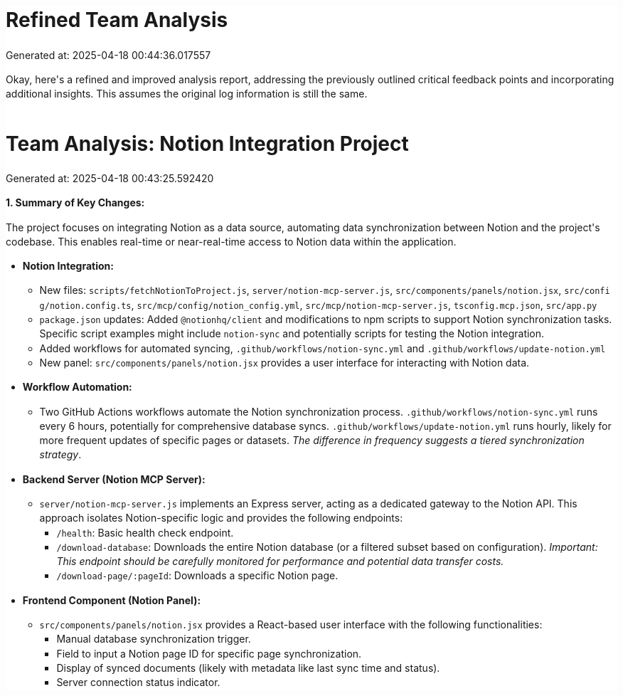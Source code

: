 # Refined Team Analysis
Generated at: 2025-04-18 00:44:36.017557

Okay, here's a refined and improved analysis report, addressing the previously outlined critical feedback points and incorporating additional insights. This assumes the original log information is still the same.

# Team Analysis: Notion Integration Project

Generated at: 2025-04-18 00:43:25.592420

**1. Summary of Key Changes:**

The project focuses on integrating Notion as a data source, automating data synchronization between Notion and the project's codebase. This enables real-time or near-real-time access to Notion data within the application.

*   **Notion Integration:**
    *   New files: `scripts/fetchNotionToProject.js`, `server/notion-mcp-server.js`, `src/components/panels/notion.jsx`, `src/config/notion.config.ts`, `src/mcp/config/notion_config.yml`, `src/mcp/notion-mcp-server.js`, `tsconfig.mcp.json`, `src/app.py`
    *   `package.json` updates: Added `@notionhq/client` and modifications to npm scripts to support Notion synchronization tasks.  Specific script examples might include `notion-sync` and potentially scripts for testing the Notion integration.
    *   Added workflows for automated syncing, `.github/workflows/notion-sync.yml` and `.github/workflows/update-notion.yml`
    *   New panel: `src/components/panels/notion.jsx` provides a user interface for interacting with Notion data.

*   **Workflow Automation:**
    *   Two GitHub Actions workflows automate the Notion synchronization process. `.github/workflows/notion-sync.yml` runs every 6 hours, potentially for comprehensive database syncs.  `.github/workflows/update-notion.yml` runs hourly, likely for more frequent updates of specific pages or datasets. *The difference in frequency suggests a tiered synchronization strategy*.

*   **Backend Server (Notion MCP Server):**
    *   `server/notion-mcp-server.js` implements an Express server, acting as a dedicated gateway to the Notion API. This approach isolates Notion-specific logic and provides the following endpoints:
        *   `/health`:  Basic health check endpoint.
        *   `/download-database`:  Downloads the entire Notion database (or a filtered subset based on configuration). *Important: This endpoint should be carefully monitored for performance and potential data transfer costs.*
        *   `/download-page/:pageId`:  Downloads a specific Notion page.

*   **Frontend Component (Notion Panel):**
    *   `src/components/panels/notion.jsx` provides a React-based user interface with the following functionalities:
        *   Manual database synchronization trigger.
        *   Field to input a Notion page ID for specific page synchronization.
        *   Display of synced documents (likely with metadata like last sync time and status).
        *   Server connection status indicator.
